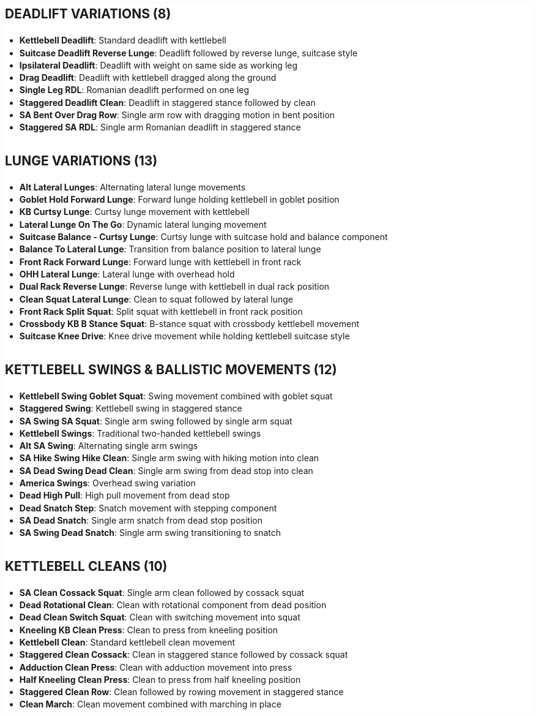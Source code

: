 ## DEADLIFT VARIATIONS (8)

- **Kettlebell Deadlift**: Standard deadlift with kettlebell
- **Suitcase Deadlift Reverse Lunge**: Deadlift followed by reverse lunge, suitcase style
- **Ipsilateral Deadlift**: Deadlift with weight on same side as working leg
- **Drag Deadlift**: Deadlift with kettlebell dragged along the ground
- **Single Leg RDL**: Romanian deadlift performed on one leg
- **Staggered Deadlift Clean**: Deadlift in staggered stance followed by clean
- **SA Bent Over Drag Row**: Single arm row with dragging motion in bent position
- **Staggered SA RDL**: Single arm Romanian deadlift in staggered stance

## LUNGE VARIATIONS (13)

- **Alt Lateral Lunges**: Alternating lateral lunge movements
- **Goblet Hold Forward Lunge**: Forward lunge holding kettlebell in goblet position
- **KB Curtsy Lunge**: Curtsy lunge movement with kettlebell
- **Lateral Lunge On The Go**: Dynamic lateral lunging movement
- **Suitcase Balance - Curtsy Lunge**: Curtsy lunge with suitcase hold and balance component
- **Balance To Lateral Lunge**: Transition from balance position to lateral lunge
- **Front Rack Forward Lunge**: Forward lunge with kettlebell in front rack
- **OHH Lateral Lunge**: Lateral lunge with overhead hold
- **Dual Rack Reverse Lunge**: Reverse lunge with kettlebell in dual rack position
- **Clean Squat Lateral Lunge**: Clean to squat followed by lateral lunge
- **Front Rack Split Squat**: Split squat with kettlebell in front rack position
- **Crossbody KB B Stance Squat**: B-stance squat with crossbody kettlebell movement
- **Suitcase Knee Drive**: Knee drive movement while holding kettlebell suitcase style

## KETTLEBELL SWINGS & BALLISTIC MOVEMENTS (12)

- **Kettlebell Swing Goblet Squat**: Swing movement combined with goblet squat
- **Staggered Swing**: Kettlebell swing in staggered stance
- **SA Swing SA Squat**: Single arm swing followed by single arm squat
- **Kettlebell Swings**: Traditional two-handed kettlebell swings
- **Alt SA Swing**: Alternating single arm swings
- **SA Hike Swing Hike Clean**: Single arm swing with hiking motion into clean
- **SA Dead Swing Dead Clean**: Single arm swing from dead stop into clean
- **America Swings**: Overhead swing variation
- **Dead High Pull**: High pull movement from dead stop
- **Dead Snatch Step**: Snatch movement with stepping component
- **SA Dead Snatch**: Single arm snatch from dead stop position
- **SA Swing Dead Snatch**: Single arm swing transitioning to snatch

## KETTLEBELL CLEANS (10)

- **SA Clean Cossack Squat**: Single arm clean followed by cossack squat
- **Dead Rotational Clean**: Clean with rotational component from dead position
- **Dead Clean Switch Squat**: Clean with switching movement into squat
- **Kneeling KB Clean Press**: Clean to press from kneeling position
- **Kettlebell Clean**: Standard kettlebell clean movement
- **Staggered Clean Cossack**: Clean in staggered stance followed by cossack squat
- **Adduction Clean Press**: Clean with adduction movement into press
- **Half Kneeling Clean Press**: Clean to press from half kneeling position
- **Staggered Clean Row**: Clean followed by rowing movement in staggered stance
- **Clean March**: Clean movement combined with marching in place
